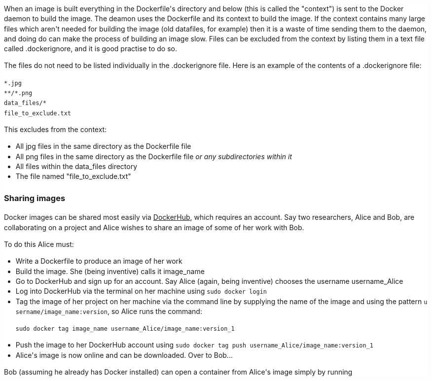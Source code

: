When an image is built everything in the Dockerfile's directory and below (this is called the "context") is sent to the
Docker daemon to build the image. The deamon uses the Dockerfile and its context to build the image. If the context
contains many large files which aren't needed for building the image (old datafiles, for example) then it is a waste of
time sending them to the daemon, and doing do can make the process of building an image slow. Files can be excluded from
the context by listing them in a text file called .dockerignore, and it is good practise to do so.

The files do not need to be listed individually in the .dockerignore file. Here is an example of the contents of a
.dockerignore file:

```
*.jpg
**/*.png
data_files/*
file_to_exclude.txt
```

This excludes from the context:

- All jpg files in the same directory as the Dockerfile file
- All png files in the same directory as the Dockerfile file _or any subdirectories within it_
- All files within the data_files directory
- The file named "file_to_exclude.txt"

<a name="Sharing_images"></a>

### Sharing images

Docker images can be shared most easily via [DockerHub](https://hub.docker.com/), which requires an account. Say two
researchers, Alice and Bob, are collaborating on a project and Alice wishes to share an image of some of her work with
Bob.

To do this Alice must:

- Write a Dockerfile to produce an image of her work
- Build the image. She (being inventive) calls it image_name
- Go to DockerHub and sign up for an account. Say Alice (again, being inventive) chooses the username username_Alice
- Log into DockerHub via the terminal on her machine using `sudo docker login`
- Tag the image of her project on her machine via the command line by supplying the name of the image and using the
  pattern `username/image_name:version`, so Alice runs the command:
  ```
  sudo docker tag image_name username_Alice/image_name:version_1
  ```
- Push the image to her DockerHub account using `sudo docker tag push username_Alice/image_name:version_1`
- Alice's image is now online and can be downloaded. Over to Bob...

Bob (assuming he already has Docker installed) can open a container from Alice's image simply by running

